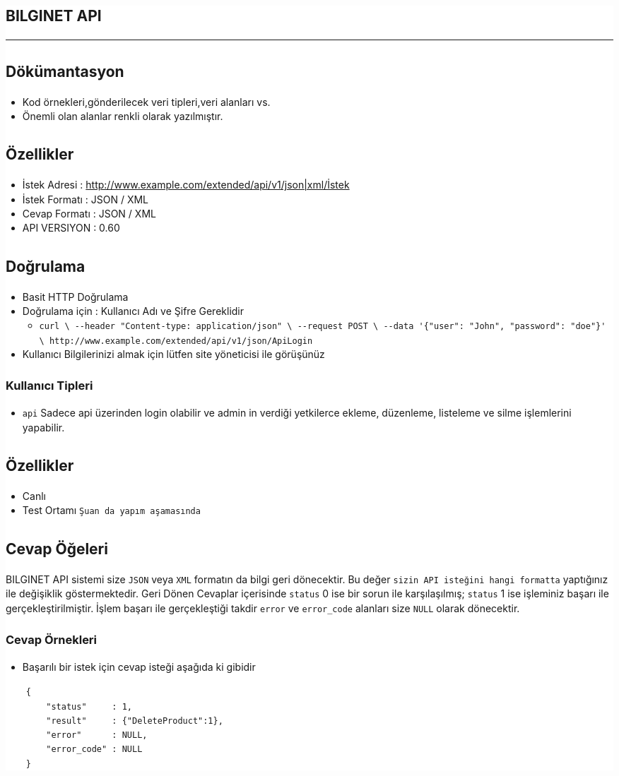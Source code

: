 BILGINET API
------------
------------

Dökümantasyon
-------------

- Kod örnekleri,gönderilecek veri tipleri,veri alanları vs. 
- Önemli olan alanlar renkli olarak yazılmıştır.

Özellikler
----------

- İstek Adresi	: http://www.example.com/extended/api/v1/json|xml/İstek
- İstek Formatı	: JSON / XML
- Cevap Formatı	: JSON / XML
- API VERSIYON	: 0.60

Doğrulama
---------

- Basit HTTP Doğrulama 
- Doğrulama için : Kullanıcı Adı ve Şifre Gereklidir
	- `curl \ --header "Content-type: application/json" \ --request POST \ --data '{"user": "John", "password": "doe"}' \ http://www.example.com/extended/api/v1/json/ApiLogin`
- Kullanıcı Bilgilerinizi almak için lütfen site yöneticisi ile görüşünüz

### Kullanıcı Tipleri
- `api` Sadece api üzerinden login olabilir ve admin in verdiği yetkilerce ekleme, düzenleme, listeleme ve silme işlemlerini yapabilir.

Özellikler
----------

- Canlı
- Test Ortamı `Şuan da yapım aşamasında `

Cevap Öğeleri
-------------

BILGINET API sistemi size `JSON` veya `XML` formatın da bilgi geri dönecektir. Bu değer `sizin API isteğini hangi formatta` yaptığınız ile değişiklik göstermektedir.
Geri Dönen Cevaplar içerisinde `status` 0 ise bir sorun ile karşılaşılmış; `status` 1 ise işleminiz başarı ile gerçekleştirilmiştir.
İşlem başarı ile gerçekleştiği takdir `error` ve `error_code` alanları size `NULL` olarak dönecektir.

### Cevap Örnekleri

- Başarılı bir istek için cevap isteği aşağıda ki gibidir

```
	{
		"status"	 : 1,
		"result"	 : {"DeleteProduct":1},
		"error"		 : NULL,
		"error_code" : NULL
	}

```
